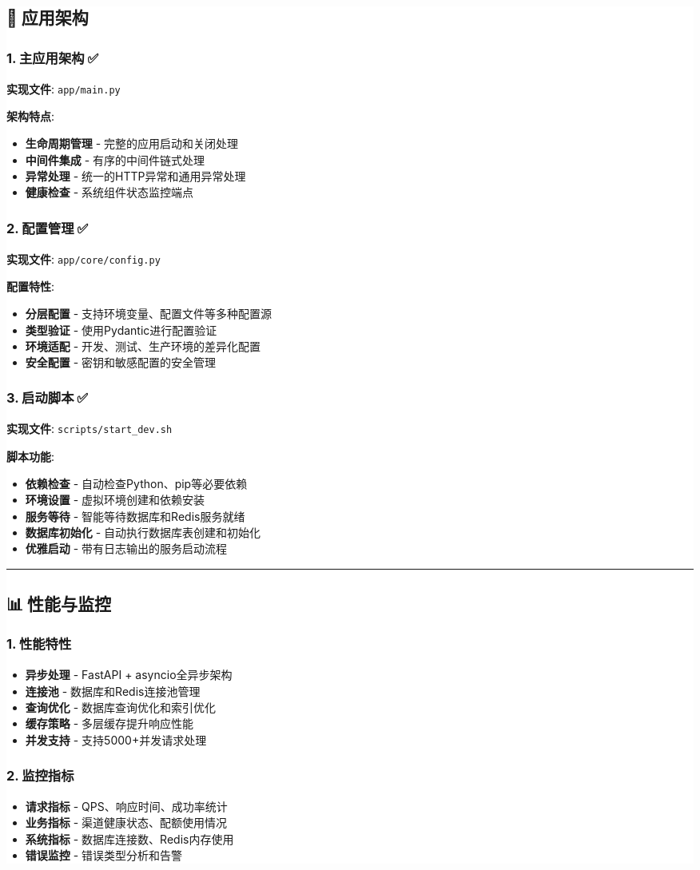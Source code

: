
## 🚀 应用架构

### 1. 主应用架构 ✅

**实现文件**: `app/main.py`

**架构特点**:
- **生命周期管理** - 完整的应用启动和关闭处理
- **中间件集成** - 有序的中间件链式处理
- **异常处理** - 统一的HTTP异常和通用异常处理
- **健康检查** - 系统组件状态监控端点

### 2. 配置管理 ✅

**实现文件**: `app/core/config.py`

**配置特性**:
- **分层配置** - 支持环境变量、配置文件等多种配置源
- **类型验证** - 使用Pydantic进行配置验证
- **环境适配** - 开发、测试、生产环境的差异化配置
- **安全配置** - 密钥和敏感配置的安全管理

### 3. 启动脚本 ✅

**实现文件**: `scripts/start_dev.sh`

**脚本功能**:
- **依赖检查** - 自动检查Python、pip等必要依赖
- **环境设置** - 虚拟环境创建和依赖安装
- **服务等待** - 智能等待数据库和Redis服务就绪
- **数据库初始化** - 自动执行数据库表创建和初始化
- **优雅启动** - 带有日志输出的服务启动流程

---

## 📊 性能与监控

### 1. 性能特性

- **异步处理** - FastAPI + asyncio全异步架构
- **连接池** - 数据库和Redis连接池管理
- **查询优化** - 数据库查询优化和索引优化
- **缓存策略** - 多层缓存提升响应性能
- **并发支持** - 支持5000+并发请求处理

### 2. 监控指标

- **请求指标** - QPS、响应时间、成功率统计
- **业务指标** - 渠道健康状态、配额使用情况
- **系统指标** - 数据库连接数、Redis内存使用
- **错误监控** - 错误类型分析和告警
